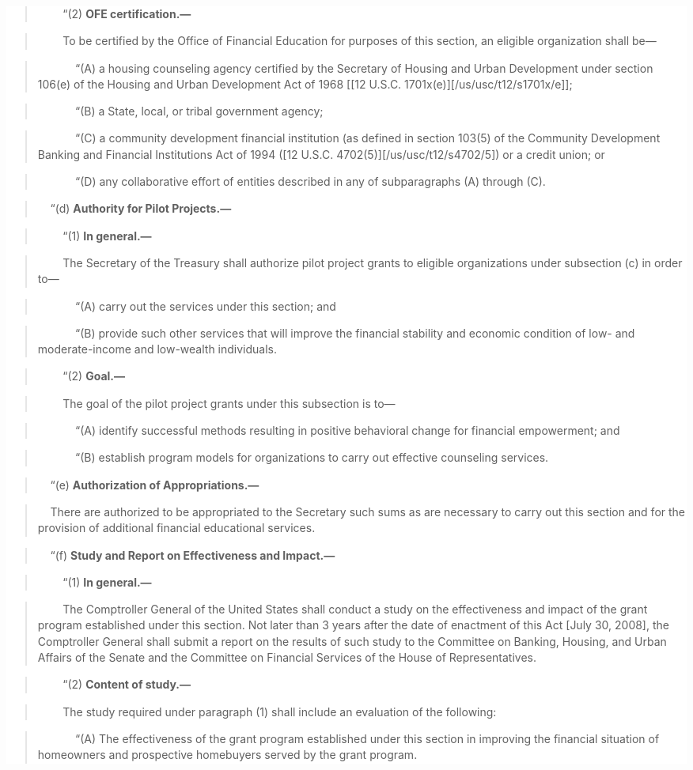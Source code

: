 >         “(2) __OFE certification.—__ 

>         To be certified by the Office of Financial Education for purposes of this section, an eligible organization shall be—

>             “(A) a housing counseling agency certified by the Secretary of Housing and Urban Development under section 106(e) of the Housing and Urban Development Act of 1968 \[[12 U.S.C. 1701x(e)][/us/usc/t12/s1701x/e]\];

>             “(B) a State, local, or tribal government agency;

>             “(C) a community development financial institution (as defined in section 103(5) of the Community Development Banking and Financial Institutions Act of 1994 ([12 U.S.C. 4702(5)][/us/usc/t12/s4702/5]) or a credit union; or

>             “(D) any collaborative effort of entities described in any of subparagraphs (A) through (C).

>     “(d) __Authority for Pilot Projects.—__ 

>         “(1) __In general.—__ 

>         The Secretary of the Treasury shall authorize pilot project grants to eligible organizations under subsection (c) in order to—

>             “(A) carry out the services under this section; and

>             “(B) provide such other services that will improve the financial stability and economic condition of low- and moderate-income and low-wealth individuals.

>         “(2) __Goal.—__ 

>         The goal of the pilot project grants under this subsection is to—

>             “(A) identify successful methods resulting in positive behavioral change for financial empowerment; and

>             “(B) establish program models for organizations to carry out effective counseling services.

>     “(e) __Authorization of Appropriations.—__ 

>     There are authorized to be appropriated to the Secretary such sums as are necessary to carry out this section and for the provision of additional financial educational services.

>     “(f) __Study and Report on Effectiveness and Impact.—__ 

>         “(1) __In general.—__ 

>         The Comptroller General of the United States shall conduct a study on the effectiveness and impact of the grant program established under this section. Not later than 3 years after the date of enactment of this Act \[July 30, 2008\], the Comptroller General shall submit a report on the results of such study to the Committee on Banking, Housing, and Urban Affairs of the Senate and the Committee on Financial Services of the House of Representatives.

>         “(2) __Content of study.—__ 

>         The study required under paragraph (1) shall include an evaluation of the following:

>             “(A) The effectiveness of the grant program established under this section in improving the financial situation of homeowners and prospective homebuyers served by the grant program.


[/us/usc/t42/s5301]: https://publicdocs.github.io/go/links?ns=uslm&ref=%2Fus%2Fusc%2Ft42%2Fs5301
[/us/usc/t12/s1715z]: https://publicdocs.github.io/go/links?ns=uslm&ref=%2Fus%2Fusc%2Ft12%2Fs1715z
[/us/usc/t42/s1472/h]: https://publicdocs.github.io/go/links?ns=uslm&ref=%2Fus%2Fusc%2Ft42%2Fs1472%2Fh
[/us/usc/t12/s1707]: https://publicdocs.github.io/go/links?ns=uslm&ref=%2Fus%2Fusc%2Ft12%2Fs1707
[/us/usc/t12/s1715z]: https://publicdocs.github.io/go/links?ns=uslm&ref=%2Fus%2Fusc%2Ft12%2Fs1715z
[/us/usc/t12/s1709]: https://publicdocs.github.io/go/links?ns=uslm&ref=%2Fus%2Fusc%2Ft12%2Fs1709
[/us/usc/t42/s1471]: https://publicdocs.github.io/go/links?ns=uslm&ref=%2Fus%2Fusc%2Ft42%2Fs1471
[/us/usc/t12/s1709]: https://publicdocs.github.io/go/links?ns=uslm&ref=%2Fus%2Fusc%2Ft12%2Fs1709
[/us/usc/t12/s1707]: https://publicdocs.github.io/go/links?ns=uslm&ref=%2Fus%2Fusc%2Ft12%2Fs1707
[/us/usc/t12/s1701w]: https://publicdocs.github.io/go/links?ns=uslm&ref=%2Fus%2Fusc%2Ft12%2Fs1701w
[/us/usc/t42/s5305/a/20]: https://publicdocs.github.io/go/links?ns=uslm&ref=%2Fus%2Fusc%2Ft42%2Fs5305%2Fa%2F20
[/us/usc/t42/s1437]: https://publicdocs.github.io/go/links?ns=uslm&ref=%2Fus%2Fusc%2Ft42%2Fs1437
[/us/usc/t42/s1437g/e]: https://publicdocs.github.io/go/links?ns=uslm&ref=%2Fus%2Fusc%2Ft42%2Fs1437g%2Fe
[/us/usc/t42/s1437f/y/1/D]: https://publicdocs.github.io/go/links?ns=uslm&ref=%2Fus%2Fusc%2Ft42%2Fs1437f%2Fy%2F1%2FD
[/us/usc/t42/s1437p/a/4/D]: https://publicdocs.github.io/go/links?ns=uslm&ref=%2Fus%2Fusc%2Ft42%2Fs1437p%2Fa%2F4%2FD
[/us/usc/t42/s1437u/c/4]: https://publicdocs.github.io/go/links?ns=uslm&ref=%2Fus%2Fusc%2Ft42%2Fs1437u%2Fc%2F4
[/us/usc/t42/s1437z–4/e/4]: https://publicdocs.github.io/go/links?ns=uslm&ref=%2Fus%2Fusc%2Ft42%2Fs1437z%E2%80%934%2Fe%2F4
[/us/usc/t42/s1437z–5/d/2/B]: https://publicdocs.github.io/go/links?ns=uslm&ref=%2Fus%2Fusc%2Ft42%2Fs1437z%E2%80%935%2Fd%2F2%2FB
[/us/usc/t42/s1437aaa–1/b/6]: https://publicdocs.github.io/go/links?ns=uslm&ref=%2Fus%2Fusc%2Ft42%2Fs1437aaa%E2%80%931%2Fb%2F6
[/us/usc/t42/s1437aaa–3/c/4]: https://publicdocs.github.io/go/links?ns=uslm&ref=%2Fus%2Fusc%2Ft42%2Fs1437aaa%E2%80%933%2Fc%2F4
[/us/usc/t42/s1437f]: https://publicdocs.github.io/go/links?ns=uslm&ref=%2Fus%2Fusc%2Ft42%2Fs1437f
[/us/usc/t12/s1701w]: https://publicdocs.github.io/go/links?ns=uslm&ref=%2Fus%2Fusc%2Ft12%2Fs1701w
[/us/usc/t12/s4110/d/2/G]: https://publicdocs.github.io/go/links?ns=uslm&ref=%2Fus%2Fusc%2Ft12%2Fs4110%2Fd%2F2%2FG
[/us/usc/t25/s4132/3]: https://publicdocs.github.io/go/links?ns=uslm&ref=%2Fus%2Fusc%2Ft25%2Fs4132%2F3
[/us/usc/t12/s1701]: https://publicdocs.github.io/go/links?ns=uslm&ref=%2Fus%2Fusc%2Ft12%2Fs1701
[/us/usc/t12/s1709]: https://publicdocs.github.io/go/links?ns=uslm&ref=%2Fus%2Fusc%2Ft12%2Fs1709
[/us/usc/t12/s1715z–20]: https://publicdocs.github.io/go/links?ns=uslm&ref=%2Fus%2Fusc%2Ft12%2Fs1715z%E2%80%9320
[/us/usc/t42/s1472/h/4/B]: https://publicdocs.github.io/go/links?ns=uslm&ref=%2Fus%2Fusc%2Ft42%2Fs1472%2Fh%2F4%2FB
[/us/usc/t12/s1701z–7]: https://publicdocs.github.io/go/links?ns=uslm&ref=%2Fus%2Fusc%2Ft12%2Fs1701z%E2%80%937
[/us/usc/t12/s1701z–16]: https://publicdocs.github.io/go/links?ns=uslm&ref=%2Fus%2Fusc%2Ft12%2Fs1701z%E2%80%9316
[/us/usc/t42/s5305/a/20]: https://publicdocs.github.io/go/links?ns=uslm&ref=%2Fus%2Fusc%2Ft42%2Fs5305%2Fa%2F20
[/us/usc/t42/s1437g/e]: https://publicdocs.github.io/go/links?ns=uslm&ref=%2Fus%2Fusc%2Ft42%2Fs1437g%2Fe
[/us/usc/t42/s1437p/a/4/D]: https://publicdocs.github.io/go/links?ns=uslm&ref=%2Fus%2Fusc%2Ft42%2Fs1437p%2Fa%2F4%2FD
[/us/usc/t42/s1437u/c/4]: https://publicdocs.github.io/go/links?ns=uslm&ref=%2Fus%2Fusc%2Ft42%2Fs1437u%2Fc%2F4
[/us/usc/t42/s1437z–4/e/4]: https://publicdocs.github.io/go/links?ns=uslm&ref=%2Fus%2Fusc%2Ft42%2Fs1437z%E2%80%934%2Fe%2F4
[/us/usc/t42/s1437z–5/d/2/B]: https://publicdocs.github.io/go/links?ns=uslm&ref=%2Fus%2Fusc%2Ft42%2Fs1437z%E2%80%935%2Fd%2F2%2FB
[/us/usc/t42/s1437aaa–1/b/6]: https://publicdocs.github.io/go/links?ns=uslm&ref=%2Fus%2Fusc%2Ft42%2Fs1437aaa%E2%80%931%2Fb%2F6
[/us/usc/t42/s12773/b/2]: https://publicdocs.github.io/go/links?ns=uslm&ref=%2Fus%2Fusc%2Ft42%2Fs12773%2Fb%2F2
[/us/usc/t42/s12872/b/6]: https://publicdocs.github.io/go/links?ns=uslm&ref=%2Fus%2Fusc%2Ft42%2Fs12872%2Fb%2F6
[/us/usc/t25/s4132/3]: https://publicdocs.github.io/go/links?ns=uslm&ref=%2Fus%2Fusc%2Ft25%2Fs4132%2F3
[/us/usc/t42/s1437f]: https://publicdocs.github.io/go/links?ns=uslm&ref=%2Fus%2Fusc%2Ft42%2Fs1437f
[/us/usc/t42/s12704/5]: https://publicdocs.github.io/go/links?ns=uslm&ref=%2Fus%2Fusc%2Ft42%2Fs12704%2F5
[/us/usc/t26/s501/c]: https://publicdocs.github.io/go/links?ns=uslm&ref=%2Fus%2Fusc%2Ft26%2Fs501%2Fc
[/us/pl/90/448/s106]: https://publicdocs.github.io/go/links?ns=uslm&ref=%2Fus%2Fpl%2F90%2F448%2Fs106
[/us/stat/82/490]: https://publicdocs.github.io/go/links?ns=uslm&ref=%2Fus%2Fstat%2F82%2F490
[/us/pl/91/609/s903/a]: https://publicdocs.github.io/go/links?ns=uslm&ref=%2Fus%2Fpl%2F91%2F609%2Fs903%2Fa
[/us/stat/84/1808]: https://publicdocs.github.io/go/links?ns=uslm&ref=%2Fus%2Fstat%2F84%2F1808
[/us/pl/93/383/s811]: https://publicdocs.github.io/go/links?ns=uslm&ref=%2Fus%2Fpl%2F93%2F383%2Fs811
[/us/stat/88/735]: https://publicdocs.github.io/go/links?ns=uslm&ref=%2Fus%2Fstat%2F88%2F735
[/us/pl/95/128/s903]: https://publicdocs.github.io/go/links?ns=uslm&ref=%2Fus%2Fpl%2F95%2F128%2Fs903
[/us/stat/91/1149]: https://publicdocs.github.io/go/links?ns=uslm&ref=%2Fus%2Fstat%2F91%2F1149
[/us/pl/97/35/s339A]: https://publicdocs.github.io/go/links?ns=uslm&ref=%2Fus%2Fpl%2F97%2F35%2Fs339A
[/us/stat/95/417]: https://publicdocs.github.io/go/links?ns=uslm&ref=%2Fus%2Fstat%2F95%2F417
[/us/pl/98/181]: https://publicdocs.github.io/go/links?ns=uslm&ref=%2Fus%2Fpl%2F98%2F181
[/us/stat/97/1236]: https://publicdocs.github.io/go/links?ns=uslm&ref=%2Fus%2Fstat%2F97%2F1236
[/us/pl/98/479/s204/f]: https://publicdocs.github.io/go/links?ns=uslm&ref=%2Fus%2Fpl%2F98%2F479%2Fs204%2Ff
[/us/stat/98/2233]: https://publicdocs.github.io/go/links?ns=uslm&ref=%2Fus%2Fstat%2F98%2F2233
[/us/pl/100/242/s169]: https://publicdocs.github.io/go/links?ns=uslm&ref=%2Fus%2Fpl%2F100%2F242%2Fs169
[/us/stat/101/1865]: https://publicdocs.github.io/go/links?ns=uslm&ref=%2Fus%2Fstat%2F101%2F1865
[/us/pl/100/628/s1009]: https://publicdocs.github.io/go/links?ns=uslm&ref=%2Fus%2Fpl%2F100%2F628%2Fs1009
[/us/stat/102/3266]: https://publicdocs.github.io/go/links?ns=uslm&ref=%2Fus%2Fstat%2F102%2F3266
[/us/pl/101/137/s8]: https://publicdocs.github.io/go/links?ns=uslm&ref=%2Fus%2Fpl%2F101%2F137%2Fs8
[/us/stat/103/826]: https://publicdocs.github.io/go/links?ns=uslm&ref=%2Fus%2Fstat%2F103%2F826
[/us/pl/101/625/s577]: https://publicdocs.github.io/go/links?ns=uslm&ref=%2Fus%2Fpl%2F101%2F625%2Fs577
[/us/stat/104/4238]: https://publicdocs.github.io/go/links?ns=uslm&ref=%2Fus%2Fstat%2F104%2F4238
[/us/pl/102/550/s162/a]: https://publicdocs.github.io/go/links?ns=uslm&ref=%2Fus%2Fpl%2F102%2F550%2Fs162%2Fa
[/us/stat/106/3719-3721]: https://publicdocs.github.io/go/links?ns=uslm&ref=%2Fus%2Fstat%2F106%2F3719-3721
[/us/pl/104/316/s106/a]: https://publicdocs.github.io/go/links?ns=uslm&ref=%2Fus%2Fpl%2F104%2F316%2Fs106%2Fa
[/us/stat/110/3830]: https://publicdocs.github.io/go/links?ns=uslm&ref=%2Fus%2Fstat%2F110%2F3830
[/us/pl/105/276/s594/a]: https://publicdocs.github.io/go/links?ns=uslm&ref=%2Fus%2Fpl%2F105%2F276%2Fs594%2Fa
[/us/stat/112/2655]: https://publicdocs.github.io/go/links?ns=uslm&ref=%2Fus%2Fstat%2F112%2F2655
[/us/pl/107/73/s205]: https://publicdocs.github.io/go/links?ns=uslm&ref=%2Fus%2Fpl%2F107%2F73%2Fs205
[/us/stat/115/674]: https://publicdocs.github.io/go/links?ns=uslm&ref=%2Fus%2Fstat%2F115%2F674
[/us/pl/109/163/s688/a]: https://publicdocs.github.io/go/links?ns=uslm&ref=%2Fus%2Fpl%2F109%2F163%2Fs688%2Fa
[/us/stat/119/3336]: https://publicdocs.github.io/go/links?ns=uslm&ref=%2Fus%2Fstat%2F119%2F3336
[/us/pl/110/289/s2127]: https://publicdocs.github.io/go/links?ns=uslm&ref=%2Fus%2Fpl%2F110%2F289%2Fs2127
[/us/stat/122/2841]: https://publicdocs.github.io/go/links?ns=uslm&ref=%2Fus%2Fstat%2F122%2F2841
[/us/pl/111/203]: https://publicdocs.github.io/go/links?ns=uslm&ref=%2Fus%2Fpl%2F111%2F203
[/us/stat/124/2165-2171]: https://publicdocs.github.io/go/links?ns=uslm&ref=%2Fus%2Fstat%2F124%2F2165-2171
[/us/pl/93/383]: https://publicdocs.github.io/go/links?ns=uslm&ref=%2Fus%2Fpl%2F93%2F383
[/us/stat/88/633]: https://publicdocs.github.io/go/links?ns=uslm&ref=%2Fus%2Fstat%2F88%2F633
[/us/usc/t42/s5301]: https://publicdocs.github.io/go/links?ns=uslm&ref=%2Fus%2Fusc%2Ft42%2Fs5301
[/us/act/1934-06-27/ch847]: https://publicdocs.github.io/go/links?ns=uslm&ref=%2Fus%2Fact%2F1934-06-27%2Fch847
[/us/stat/48/1246]: https://publicdocs.github.io/go/links?ns=uslm&ref=%2Fus%2Fstat%2F48%2F1246
[/us/usc/t12/s1715z–2]: https://publicdocs.github.io/go/links?ns=uslm&ref=%2Fus%2Fusc%2Ft12%2Fs1715z%E2%80%932
[/us/pl/110/289/s2120/a/6]: https://publicdocs.github.io/go/links?ns=uslm&ref=%2Fus%2Fpl%2F110%2F289%2Fs2120%2Fa%2F6
[/us/stat/122/2835]: https://publicdocs.github.io/go/links?ns=uslm&ref=%2Fus%2Fstat%2F122%2F2835
[/us/usc/t12/s1701]: https://publicdocs.github.io/go/links?ns=uslm&ref=%2Fus%2Fusc%2Ft12%2Fs1701
[/us/pl/102/550/s152]: https://publicdocs.github.io/go/links?ns=uslm&ref=%2Fus%2Fpl%2F102%2F550%2Fs152
[/us/usc/t42/s1437f]: https://publicdocs.github.io/go/links?ns=uslm&ref=%2Fus%2Fusc%2Ft42%2Fs1437f
[/us/pl/105/276/s550/f]: https://publicdocs.github.io/go/links?ns=uslm&ref=%2Fus%2Fpl%2F105%2F276%2Fs550%2Ff
[/us/stat/112/2610]: https://publicdocs.github.io/go/links?ns=uslm&ref=%2Fus%2Fstat%2F112%2F2610
[/us/act/1949-07-15/ch338]: https://publicdocs.github.io/go/links?ns=uslm&ref=%2Fus%2Fact%2F1949-07-15%2Fch338
[/us/stat/63/413]: https://publicdocs.github.io/go/links?ns=uslm&ref=%2Fus%2Fstat%2F63%2F413
[/us/usc/t42/s1441]: https://publicdocs.github.io/go/links?ns=uslm&ref=%2Fus%2Fusc%2Ft42%2Fs1441
[/us/act/1940-10-17/ch888]: https://publicdocs.github.io/go/links?ns=uslm&ref=%2Fus%2Fact%2F1940-10-17%2Fch888
[/us/stat/54/1178]: https://publicdocs.github.io/go/links?ns=uslm&ref=%2Fus%2Fstat%2F54%2F1178
[/us/usc/t50/s501]: https://publicdocs.github.io/go/links?ns=uslm&ref=%2Fus%2Fusc%2Ft50%2Fs501
[/us/act/1937-09-01/ch896]: https://publicdocs.github.io/go/links?ns=uslm&ref=%2Fus%2Fact%2F1937-09-01%2Fch896
[/us/pl/93/383/s201/a]: https://publicdocs.github.io/go/links?ns=uslm&ref=%2Fus%2Fpl%2F93%2F383%2Fs201%2Fa
[/us/stat/88/653]: https://publicdocs.github.io/go/links?ns=uslm&ref=%2Fus%2Fstat%2F88%2F653
[/us/usc/t42/s1437]: https://publicdocs.github.io/go/links?ns=uslm&ref=%2Fus%2Fusc%2Ft42%2Fs1437
[/us/pl/106/569/s302/a/4]: https://publicdocs.github.io/go/links?ns=uslm&ref=%2Fus%2Fpl%2F106%2F569%2Fs302%2Fa%2F4
[/us/stat/114/2953]: https://publicdocs.github.io/go/links?ns=uslm&ref=%2Fus%2Fstat%2F114%2F2953
[/us/usc/t42/s1437f]: https://publicdocs.github.io/go/links?ns=uslm&ref=%2Fus%2Fusc%2Ft42%2Fs1437f
[/us/usc/t12/s11408/b/1/F/iii]: https://publicdocs.github.io/go/links?ns=uslm&ref=%2Fus%2Fusc%2Ft12%2Fs11408%2Fb%2F1%2FF%2Fiii
[/us/usc/t12/s11408/b/1/J/iii]: https://publicdocs.github.io/go/links?ns=uslm&ref=%2Fus%2Fusc%2Ft12%2Fs11408%2Fb%2F1%2FJ%2Fiii
[/us/pl/111/22]: https://publicdocs.github.io/go/links?ns=uslm&ref=%2Fus%2Fpl%2F111%2F22
[/us/stat/123/1697]: https://publicdocs.github.io/go/links?ns=uslm&ref=%2Fus%2Fstat%2F123%2F1697
[/us/pl/104/330]: https://publicdocs.github.io/go/links?ns=uslm&ref=%2Fus%2Fpl%2F104%2F330
[/us/pl/89/174/s4/g/4]: https://publicdocs.github.io/go/links?ns=uslm&ref=%2Fus%2Fpl%2F89%2F174%2Fs4%2Fg%2F4
[/us/usc/t42/s3533/g/4]: https://publicdocs.github.io/go/links?ns=uslm&ref=%2Fus%2Fusc%2Ft42%2Fs3533%2Fg%2F4
[/us/pl/111/203/s1444]: https://publicdocs.github.io/go/links?ns=uslm&ref=%2Fus%2Fpl%2F111%2F203%2Fs1444
[/us/pl/111/203/s1443/b]: https://publicdocs.github.io/go/links?ns=uslm&ref=%2Fus%2Fpl%2F111%2F203%2Fs1443%2Fb
[/us/pl/111/203/s1445/1]: https://publicdocs.github.io/go/links?ns=uslm&ref=%2Fus%2Fpl%2F111%2F203%2Fs1445%2F1
[/us/pl/111/203/s1445/2]: https://publicdocs.github.io/go/links?ns=uslm&ref=%2Fus%2Fpl%2F111%2F203%2Fs1445%2F2
[/us/pl/111/203/s1445/5]: https://publicdocs.github.io/go/links?ns=uslm&ref=%2Fus%2Fpl%2F111%2F203%2Fs1445%2F5
[/us/pl/111/203/s1445/3]: https://publicdocs.github.io/go/links?ns=uslm&ref=%2Fus%2Fpl%2F111%2F203%2Fs1445%2F3
[/us/pl/111/203/s1445/4]: https://publicdocs.github.io/go/links?ns=uslm&ref=%2Fus%2Fpl%2F111%2F203%2Fs1445%2F4